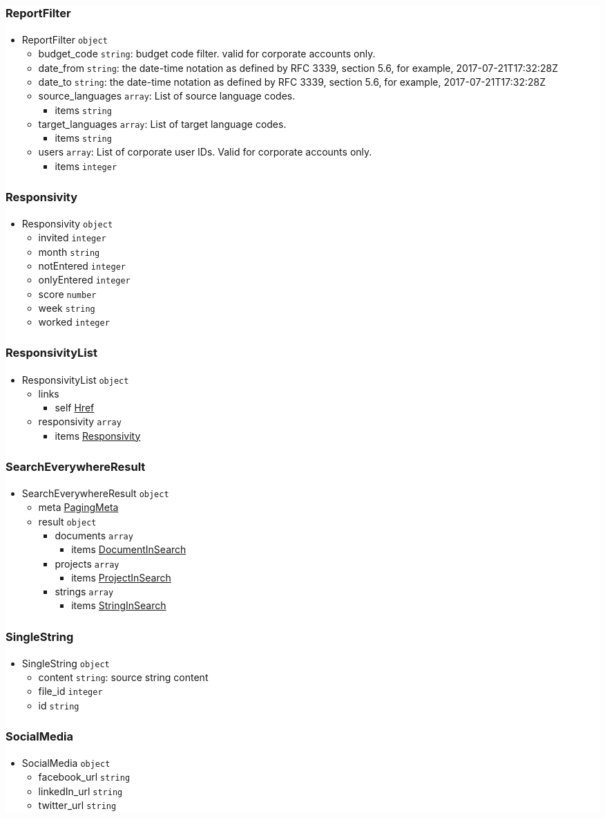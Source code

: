 ### ReportFilter
* ReportFilter `object`
  * budget_code `string`: budget code filter. valid for corporate accounts only.
  * date_from `string`: the date-time notation as defined by RFC 3339, section 5.6, for example, 2017-07-21T17:32:28Z
  * date_to `string`: the date-time notation as defined by RFC 3339, section 5.6, for example, 2017-07-21T17:32:28Z
  * source_languages `array`: List of source language codes.
    * items `string`
  * target_languages `array`: List of target language codes.
    * items `string`
  * users `array`: List of corporate user IDs. Valid for corporate accounts only.
    * items `integer`

### Responsivity
* Responsivity `object`
  * invited `integer`
  * month `string`
  * notEntered `integer`
  * onlyEntered `integer`
  * score `number`
  * week `string`
  * worked `integer`

### ResponsivityList
* ResponsivityList `object`
  * links
    * self [Href](#href)
  * responsivity `array`
    * items [Responsivity](#responsivity)

### SearchEverywhereResult
* SearchEverywhereResult `object`
  * meta [PagingMeta](#pagingmeta)
  * result `object`
    * documents `array`
      * items [DocumentInSearch](#documentinsearch)
    * projects `array`
      * items [ProjectInSearch](#projectinsearch)
    * strings `array`
      * items [StringInSearch](#stringinsearch)

### SingleString
* SingleString `object`
  * content `string`: source string content
  * file_id `integer`
  * id `string`

### SocialMedia
* SocialMedia `object`
  * facebook_url `string`
  * linkedIn_url `string`
  * twitter_url `string`
